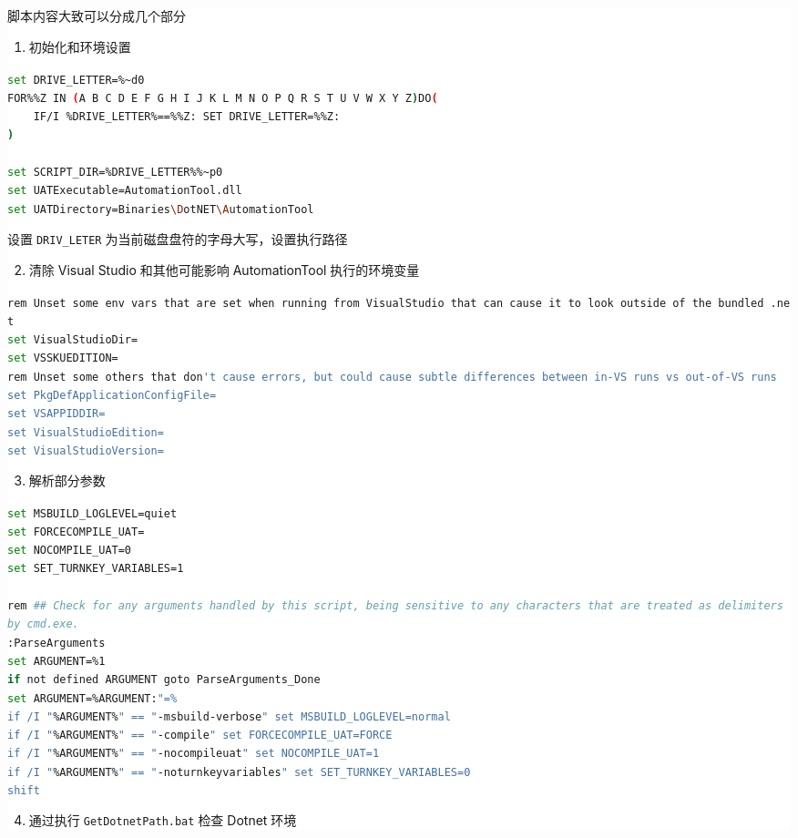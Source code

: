 

脚本内容大致可以分成几个部分

1. 初始化和环境设置

```bash
set DRIVE_LETTER=%~d0
FOR%%Z IN (A B C D E F G H I J K L M N O P Q R S T U V W X Y Z)DO(
	IF/I %DRIVE_LETTER%==%%Z: SET DRIVE_LETTER=%%Z:
)

set SCRIPT_DIR=%DRIVE_LETTER%%~p0
set UATExecutable=AutomationTool.dll
set UATDirectory=Binaries\DotNET\AutomationTool
```

设置 `DRIV_LETER` 为当前磁盘盘符的字母大写，设置执行路径

2. 清除 Visual Studio 和其他可能影响 AutomationTool 执行的环境变量

```bash
rem Unset some env vars that are set when running from VisualStudio that can cause it to look outside of the bundled .net
set VisualStudioDir=
set VSSKUEDITION=
rem Unset some others that don't cause errors, but could cause subtle differences between in-VS runs vs out-of-VS runs
set PkgDefApplicationConfigFile=
set VSAPPIDDIR=
set VisualStudioEdition=
set VisualStudioVersion=
```

3. 解析部分参数

```bash
set MSBUILD_LOGLEVEL=quiet
set FORCECOMPILE_UAT=
set NOCOMPILE_UAT=0
set SET_TURNKEY_VARIABLES=1

rem ## Check for any arguments handled by this script, being sensitive to any characters that are treated as delimiters by cmd.exe.
:ParseArguments
set ARGUMENT=%1
if not defined ARGUMENT goto ParseArguments_Done
set ARGUMENT=%ARGUMENT:"=%
if /I "%ARGUMENT%" == "-msbuild-verbose" set MSBUILD_LOGLEVEL=normal
if /I "%ARGUMENT%" == "-compile" set FORCECOMPILE_UAT=FORCE
if /I "%ARGUMENT%" == "-nocompileuat" set NOCOMPILE_UAT=1
if /I "%ARGUMENT%" == "-noturnkeyvariables" set SET_TURNKEY_VARIABLES=0
shift
```

4. 通过执行 `GetDotnetPath.bat` 检查 Dotnet 环境
